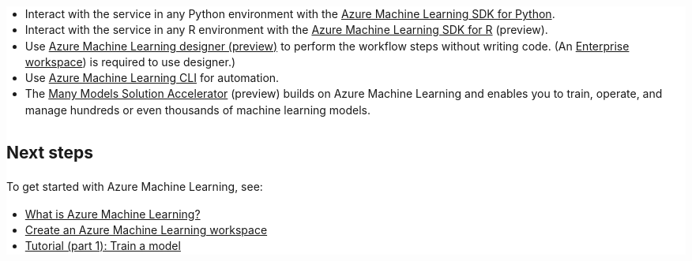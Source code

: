 +  Interact with the service in any Python environment with the [Azure Machine Learning SDK for Python](https://docs.microsoft.com/python/api/overview/azure/ml/intro?view=azure-ml-py).
+ Interact with the service in any R environment with the [Azure Machine Learning SDK for R](https://azure.github.io/azureml-sdk-for-r/reference/index.html) (preview).
+ Use [Azure Machine Learning designer (preview)](concept-designer.md) to perform the workflow steps without writing code. (An [Enterprise workspace](concept-workspace.md#upgrade)) is required to use designer.)
+ Use [Azure Machine Learning CLI](https://docs.microsoft.com/azure/machine-learning/reference-azure-machine-learning-cli) for automation.
+ The [Many Models Solution Accelerator](https://aka.ms/many-models) (preview) builds on Azure Machine Learning and enables you to train, operate, and manage hundreds or even thousands of machine learning models.

## Next steps

To get started with Azure Machine Learning, see:

* [What is Azure Machine Learning?](overview-what-is-azure-ml.md)
* [Create an Azure Machine Learning workspace](how-to-manage-workspace.md)
* [Tutorial (part 1): Train a model](tutorial-train-models-with-aml.md)
